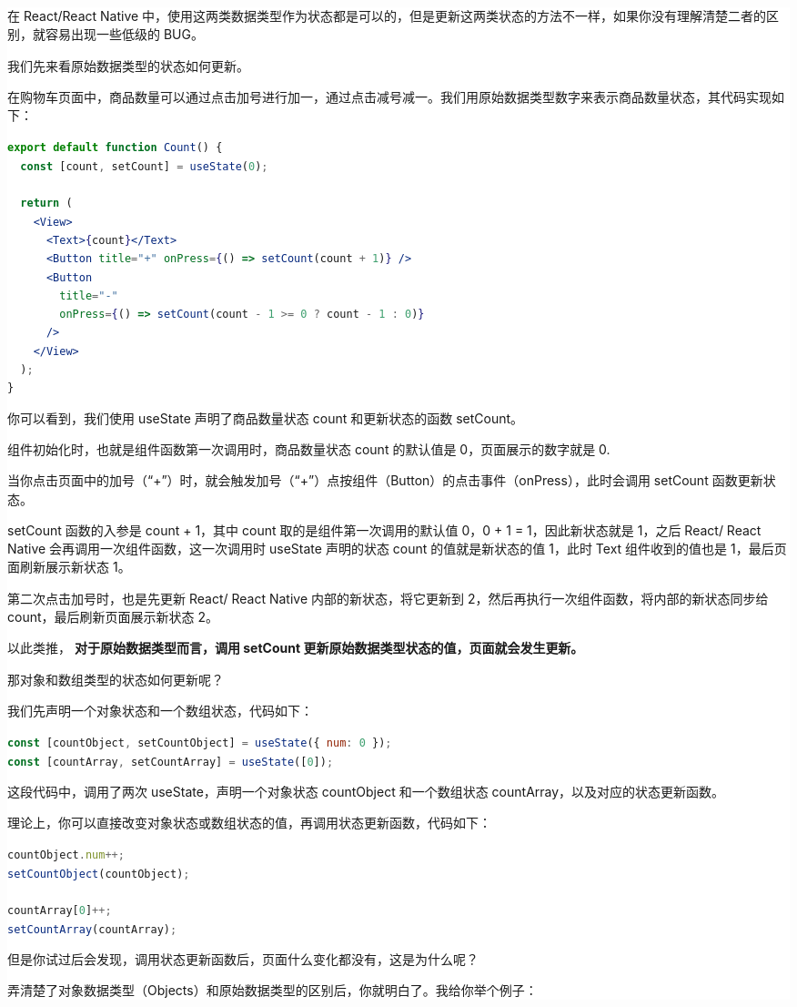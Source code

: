 在 React/React Native 中，使用这两类数据类型作为状态都是可以的，但是更新这两类状态的方法不一样，如果你没有理解清楚二者的区别，就容易出现一些低级的 BUG。

我们先来看原始数据类型的状态如何更新。

在购物车页面中，商品数量可以通过点击加号进行加一，通过点击减号减一。我们用原始数据类型数字来表示商品数量状态，其代码实现如下：

```jsx
export default function Count() {
  const [count, setCount] = useState(0);

  return (
    <View>
      <Text>{count}</Text>
      <Button title="+" onPress={() => setCount(count + 1)} />
      <Button
        title="-"
        onPress={() => setCount(count - 1 >= 0 ? count - 1 : 0)}
      />
    </View>
  );
}
```

你可以看到，我们使用 useState 声明了商品数量状态 count 和更新状态的函数 setCount。

组件初始化时，也就是组件函数第一次调用时，商品数量状态 count 的默认值是 0，页面展示的数字就是 0.

当你点击页面中的加号（“+”）时，就会触发加号（“+”）点按组件（Button）的点击事件（onPress），此时会调用 setCount 函数更新状态。

setCount 函数的入参是 count + 1，其中 count 取的是组件第一次调用的默认值 0，0 + 1 = 1，因此新状态就是 1，之后 React/ React Native 会再调用一次组件函数，这一次调用时 useState 声明的状态 count 的值就是新状态的值 1，此时 Text 组件收到的值也是 1，最后页面刷新展示新状态 1。

第二次点击加号时，也是先更新 React/ React Native 内部的新状态，将它更新到 2，然后再执行一次组件函数，将内部的新状态同步给 count，最后刷新页面展示新状态 2。

以此类推， **对于原始数据类型而言，调用 setCount 更新原始数据类型状态的值，页面就会发生更新。**

那对象和数组类型的状态如何更新呢？

我们先声明一个对象状态和一个数组状态，代码如下：

```jsx
const [countObject, setCountObject] = useState({ num: 0 });
const [countArray, setCountArray] = useState([0]);
```

这段代码中，调用了两次 useState，声明一个对象状态 countObject 和一个数组状态 countArray，以及对应的状态更新函数。

理论上，你可以直接改变对象状态或数组状态的值，再调用状态更新函数，代码如下：

```jsx
countObject.num++;
setCountObject(countObject);

countArray[0]++;
setCountArray(countArray);
```

但是你试过后会发现，调用状态更新函数后，页面什么变化都没有，这是为什么呢？

弄清楚了对象数据类型（Objects）和原始数据类型的区别后，你就明白了。我给你举个例子：
